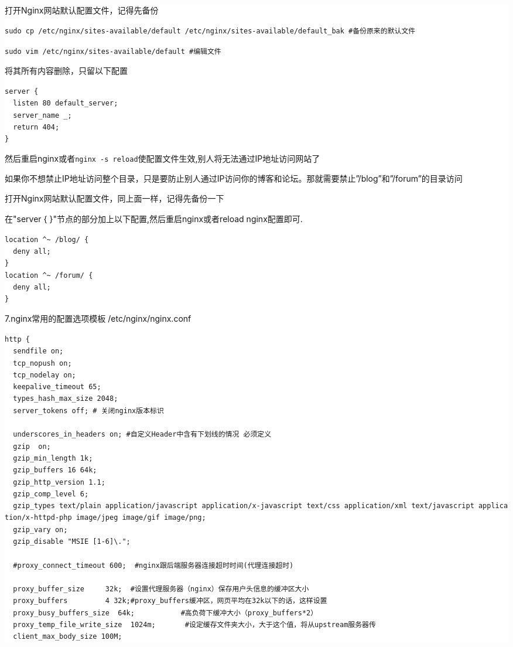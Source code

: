 打开Nginx网站默认配置文件，记得先备份

`sudo cp /etc/nginx/sites-available/default /etc/nginx/sites-available/default_bak #备份原来的默认文件`

`sudo vim /etc/nginx/sites-available/default #编辑文件`

将其所有内容删除，只留以下配置

    server {
      listen 80 default_server;
      server_name _;
      return 404;
    }

然后重启nginx或者`nginx -s reload`使配置文件生效,别人将无法通过IP地址访问网站了

如果你不想禁止IP地址访问整个目录，只是要防止别人通过IP访问你的博客和论坛。那就需要禁止”/blog”和”/forum”的目录访问

打开Nginx网站默认配置文件，同上面一样，记得先备份一下

在"server { }"节点的部分加上以下配置,然后重启nginx或者reload nginx配置即可.

    location ^~ /blog/ {
      deny all;
    }
    location ^~ /forum/ {
      deny all;
    }

7.nginx常用的配置选项模板
    /etc/nginx/nginx.conf

    http {
      sendfile on;
      tcp_nopush on;
      tcp_nodelay on;
      keepalive_timeout 65;
      types_hash_max_size 2048;
      server_tokens off; # 关闭nginx版本标识

      underscores_in_headers on; #自定义Header中含有下划线的情况 必须定义
      gzip  on;
      gzip_min_length 1k;
      gzip_buffers 16 64k;
      gzip_http_version 1.1;
      gzip_comp_level 6;
      gzip_types text/plain application/javascript application/x-javascript text/css application/xml text/javascript application/x-httpd-php image/jpeg image/gif image/png;
      gzip_vary on;
      gzip_disable "MSIE [1-6]\.";

      #proxy_connect_timeout 600;  #nginx跟后端服务器连接超时时间(代理连接超时)
      
      proxy_buffer_size     32k;  #设置代理服务器（nginx）保存用户头信息的缓冲区大小
      proxy_buffers         4 32k;#proxy_buffers缓冲区，网页平均在32k以下的话，这样设置
      proxy_busy_buffers_size  64k;           #高负荷下缓冲大小（proxy_buffers*2）
      proxy_temp_file_write_size  1024m;       #设定缓存文件夹大小，大于这个值，将从upstream服务器传
      client_max_body_size 100M;

